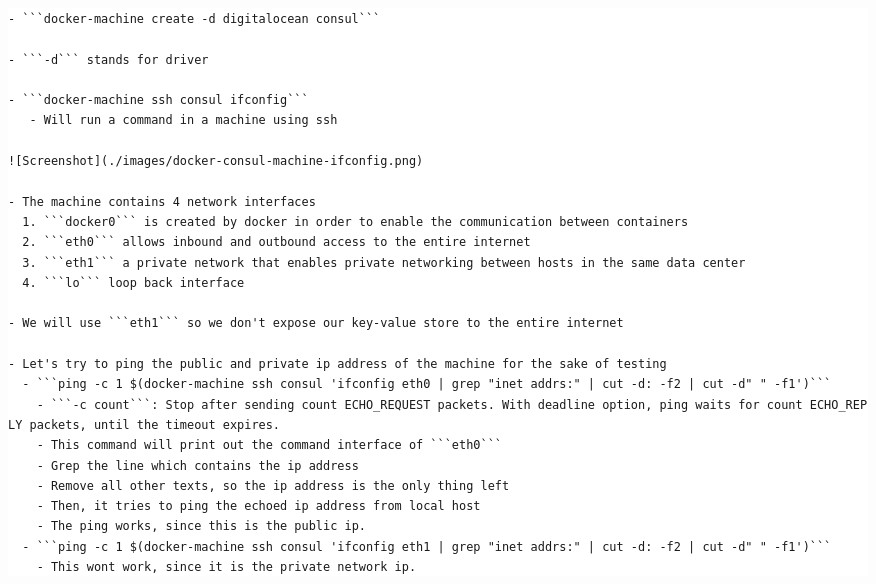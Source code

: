     - ```docker-machine create -d digitalocean consul```

    - ```-d``` stands for driver

    - ```docker-machine ssh consul ifconfig```
       - Will run a command in a machine using ssh

    ![Screenshot](./images/docker-consul-machine-ifconfig.png)

    - The machine contains 4 network interfaces
      1. ```docker0``` is created by docker in order to enable the communication between containers
      2. ```eth0``` allows inbound and outbound access to the entire internet
      3. ```eth1``` a private network that enables private networking between hosts in the same data center
      4. ```lo``` loop back interface

    - We will use ```eth1``` so we don't expose our key-value store to the entire internet

    - Let's try to ping the public and private ip address of the machine for the sake of testing
      - ```ping -c 1 $(docker-machine ssh consul 'ifconfig eth0 | grep "inet addrs:" | cut -d: -f2 | cut -d" " -f1')```
        - ```-c count```: Stop after sending count ECHO_REQUEST packets. With deadline option, ping waits for count ECHO_REPLY packets, until the timeout expires.
        - This command will print out the command interface of ```eth0```
        - Grep the line which contains the ip address
        - Remove all other texts, so the ip address is the only thing left
        - Then, it tries to ping the echoed ip address from local host
        - The ping works, since this is the public ip.
      - ```ping -c 1 $(docker-machine ssh consul 'ifconfig eth1 | grep "inet addrs:" | cut -d: -f2 | cut -d" " -f1')```
        - This wont work, since it is the private network ip.

